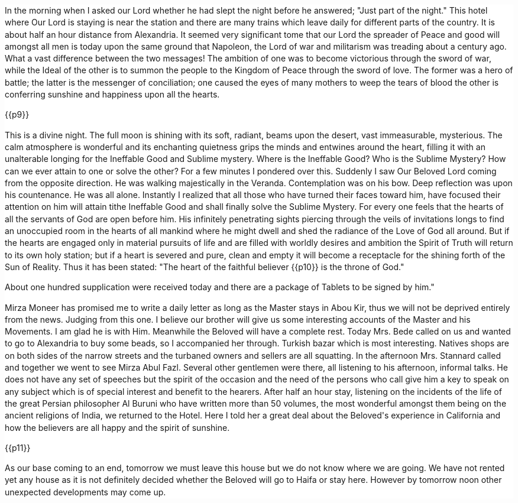 In the morning when I asked our Lord whether he had slept the night before he answered; "Just part of the night." This hotel where Our Lord is staying is near the station and there are many trains which leave daily for different parts of the country. It is about half an hour distance from Alexandria. It seemed very significant tome that our Lord the spreader of Peace and good will amongst all men is today upon the same ground that Napoleon, the Lord of war and militarism was treading about a century ago. What a vast difference between the two messages! The ambition of one was to become victorious through the sword of war, while the Ideal of the other is to summon the people to the Kingdom of Peace through the sword of love. The former was a hero of battle; the latter is the messenger of conciliation; one caused the eyes of many mothers to weep the tears of blood the other is conferring sunshine and happiness upon all the hearts.

{{p9}}

This is a divine night. The full moon is shining with its soft, radiant, beams upon the desert, vast immeasurable, mysterious. The calm atmosphere is wonderful and its enchanting quietness grips the minds and entwines around the heart, filling it with an unalterable longing for the Ineffable Good and Sublime mystery. Where is the Ineffable Good? Who is the Sublime Mystery? How can we ever attain to one or solve the other? For a few minutes I pondered over this. Suddenly I saw Our Beloved Lord coming from the opposite direction. He was walking majestically in the Veranda. Contemplation was on his bow. Deep reflection was upon his countenance. He was all alone. Instantly I realized that all those who have turned their faces toward him, have focused their attention on him will attain tithe Ineffable Good and shall finally solve the Sublime Mystery. For every one feels that the hearts of all the servants of God are open before him. His infinitely penetrating sights piercing through the veils of invitations longs to find an unoccupied room in the hearts of all mankind where he might dwell and shed the radiance of the Love of God all around. But if the hearts are engaged only in material pursuits of life and are filled with worldly desires and ambition the Spirit of Truth will return to its own holy station; but if a heart is severed and pure, clean and empty it will become a receptacle for the shining forth of the Sun of Reality. Thus it has been stated: "The heart of the faithful believer {{p10}} is the throne of God."

About one hundred supplication were received today and there are a package of Tablets to be signed by him."

Mirza Moneer has promised me to write a daily letter as long as the Master stays in Abou Kir, thus we will not be deprived entirely from the news. Judging from this one. I believe our brother will give us some interesting accounts of the Master and his Movements. I am glad he is with Him. Meanwhile the Beloved will have a complete rest. Today Mrs. Bede called on us and wanted to go to Alexandria to buy some beads, so I accompanied her through. Turkish bazar which is most interesting. Natives shops are on both sides of the narrow streets and the turbaned owners and sellers are all squatting. In the afternoon Mrs. Stannard called and together we went to see Mirza Abul Fazl. Several other gentlemen were there, all listening to his afternoon, informal talks. He does not have any set of speeches but the spirit of the occasion and the need of the persons who call give him a key to speak on any subject which is of special interest and benefit to the hearers. After half an hour stay, listening on the incidents of the life of the great Persian philosopher Al Buruni who have written more than 50 volumes, the most wonderful amongst them being on the ancient religions of India, we returned to the Hotel. Here I told her a great deal about the Beloved's experience in California and how the believers are all happy and the spirit of sunshine.

{{p11}}

As our base coming to an end, tomorrow we must leave this house but we do not know where we are going. We have not rented yet any house as it is not definitely decided whether the Beloved will go to Haifa or stay here. However by tomorrow noon other unexpected developments may come up. 
